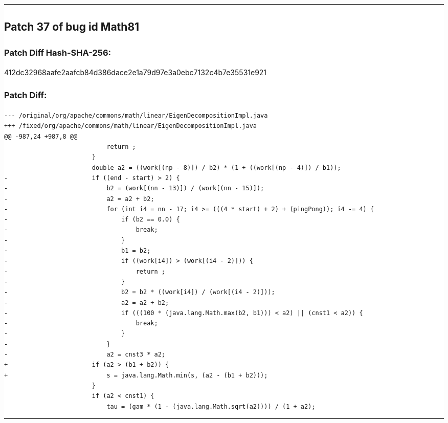 
---
## Patch 37 of bug id Math81
### Patch Diff Hash-SHA-256:

412dc32968aafe2aafcb84d386dace2e1a79d97e3a0ebc7132c4b7e35531e921

### Patch Diff:
```
--- /original/org/apache/commons/math/linear/EigenDecompositionImpl.java	
+++ /fixed/org/apache/commons/math/linear/EigenDecompositionImpl.java	
@@ -987,24 +987,8 @@
 							return ;
 						}
 						double a2 = ((work[(np - 8)]) / b2) * (1 + ((work[(np - 4)]) / b1));
-						if ((end - start) > 2) {
-							b2 = (work[(nn - 13)]) / (work[(nn - 15)]);
-							a2 = a2 + b2;
-							for (int i4 = nn - 17; i4 >= (((4 * start) + 2) + (pingPong)); i4 -= 4) {
-								if (b2 == 0.0) {
-									break;
-								}
-								b1 = b2;
-								if ((work[i4]) > (work[(i4 - 2)])) {
-									return ;
-								}
-								b2 = b2 * ((work[i4]) / (work[(i4 - 2)]));
-								a2 = a2 + b2;
-								if (((100 * (java.lang.Math.max(b2, b1))) < a2) || (cnst1 < a2)) {
-									break;
-								}
-							}
-							a2 = cnst3 * a2;
+						if (a2 > (b1 + b2)) {
+							s = java.lang.Math.min(s, (a2 - (b1 + b2)));
 						}
 						if (a2 < cnst1) {
 							tau = (gam * (1 - (java.lang.Math.sqrt(a2)))) / (1 + a2);
```


---
